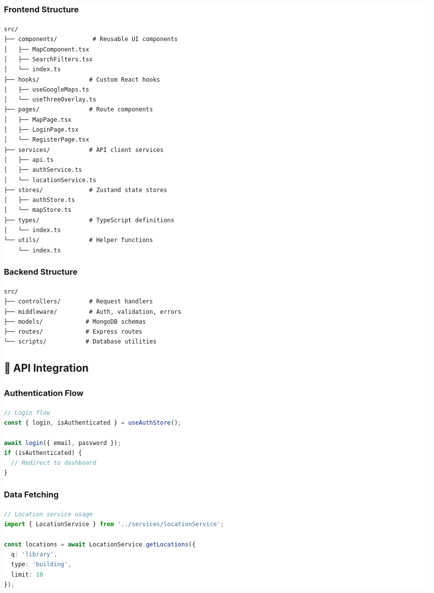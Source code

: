 ### Frontend Structure
```
src/
├── components/          # Reusable UI components
│   ├── MapComponent.tsx
│   ├── SearchFilters.tsx
│   └── index.ts
├── hooks/              # Custom React hooks
│   ├── useGoogleMaps.ts
│   └── useThreeOverlay.ts
├── pages/              # Route components
│   ├── MapPage.tsx
│   ├── LoginPage.tsx
│   └── RegisterPage.tsx
├── services/           # API client services
│   ├── api.ts
│   ├── authService.ts
│   └── locationService.ts
├── stores/             # Zustand state stores
│   ├── authStore.ts
│   └── mapStore.ts
├── types/              # TypeScript definitions
│   └── index.ts
└── utils/              # Helper functions
    └── index.ts
```

### Backend Structure
```
src/
├── controllers/        # Request handlers
├── middleware/         # Auth, validation, errors
├── models/            # MongoDB schemas
├── routes/            # Express routes
└── scripts/           # Database utilities
```

## 🔌 API Integration

### Authentication Flow
```typescript
// Login flow
const { login, isAuthenticated } = useAuthStore();

await login({ email, password });
if (isAuthenticated) {
  // Redirect to dashboard
}
```

### Data Fetching
```typescript
// Location service usage
import { LocationService } from '../services/locationService';

const locations = await LocationService.getLocations({
  q: 'library',
  type: 'building',
  limit: 10
});
```

